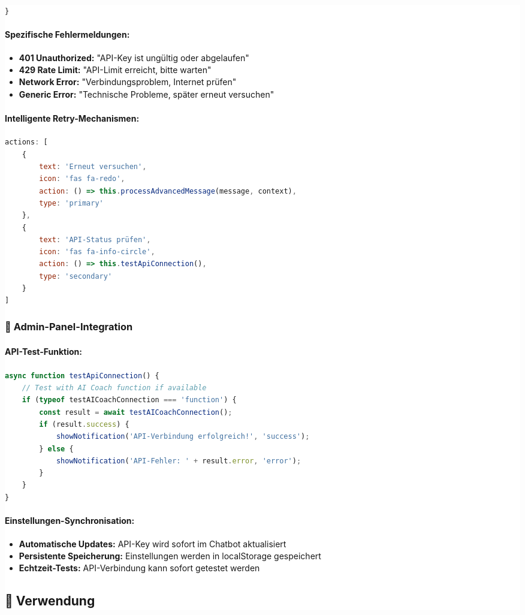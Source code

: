 ```javascript
}
```

#### **Spezifische Fehlermeldungen:**
- **401 Unauthorized:** "API-Key ist ungültig oder abgelaufen"
- **429 Rate Limit:** "API-Limit erreicht, bitte warten"
- **Network Error:** "Verbindungsproblem, Internet prüfen"
- **Generic Error:** "Technische Probleme, später erneut versuchen"

#### **Intelligente Retry-Mechanismen:**
```javascript
actions: [
    {
        text: 'Erneut versuchen',
        icon: 'fas fa-redo',
        action: () => this.processAdvancedMessage(message, context),
        type: 'primary'
    },
    {
        text: 'API-Status prüfen',
        icon: 'fas fa-info-circle',
        action: () => this.testApiConnection(),
        type: 'secondary'
    }
]
```

### 🔧 **Admin-Panel-Integration**

#### **API-Test-Funktion:**
```javascript
async function testApiConnection() {
    // Test with AI Coach function if available
    if (typeof testAICoachConnection === 'function') {
        const result = await testAICoachConnection();
        if (result.success) {
            showNotification('API-Verbindung erfolgreich!', 'success');
        } else {
            showNotification('API-Fehler: ' + result.error, 'error');
        }
    }
}
```

#### **Einstellungen-Synchronisation:**
- **Automatische Updates:** API-Key wird sofort im Chatbot aktualisiert
- **Persistente Speicherung:** Einstellungen werden in localStorage gespeichert
- **Echtzeit-Tests:** API-Verbindung kann sofort getestet werden

## 🚀 Verwendung
